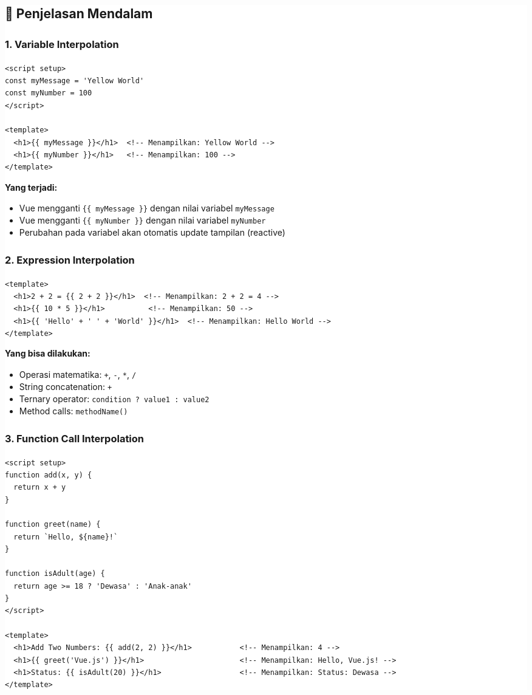## 📖 Penjelasan Mendalam

### 1. **Variable Interpolation**
```vue
<script setup>
const myMessage = 'Yellow World'
const myNumber = 100
</script>

<template>
  <h1>{{ myMessage }}</h1>  <!-- Menampilkan: Yellow World -->
  <h1>{{ myNumber }}</h1>   <!-- Menampilkan: 100 -->
</template>
```

**Yang terjadi:**
- Vue mengganti `{{ myMessage }}` dengan nilai variabel `myMessage`
- Vue mengganti `{{ myNumber }}` dengan nilai variabel `myNumber`
- Perubahan pada variabel akan otomatis update tampilan (reactive)

### 2. **Expression Interpolation**
```vue
<template>
  <h1>2 + 2 = {{ 2 + 2 }}</h1>  <!-- Menampilkan: 2 + 2 = 4 -->
  <h1>{{ 10 * 5 }}</h1>          <!-- Menampilkan: 50 -->
  <h1>{{ 'Hello' + ' ' + 'World' }}</h1>  <!-- Menampilkan: Hello World -->
</template>
```

**Yang bisa dilakukan:**
- Operasi matematika: `+`, `-`, `*`, `/`
- String concatenation: `+`
- Ternary operator: `condition ? value1 : value2`
- Method calls: `methodName()`

### 3. **Function Call Interpolation**
```vue
<script setup>
function add(x, y) {
  return x + y
}

function greet(name) {
  return `Hello, ${name}!`
}

function isAdult(age) {
  return age >= 18 ? 'Dewasa' : 'Anak-anak'
}
</script>

<template>
  <h1>Add Two Numbers: {{ add(2, 2) }}</h1>           <!-- Menampilkan: 4 -->
  <h1>{{ greet('Vue.js') }}</h1>                      <!-- Menampilkan: Hello, Vue.js! -->
  <h1>Status: {{ isAdult(20) }}</h1>                  <!-- Menampilkan: Status: Dewasa -->
</template>
```
